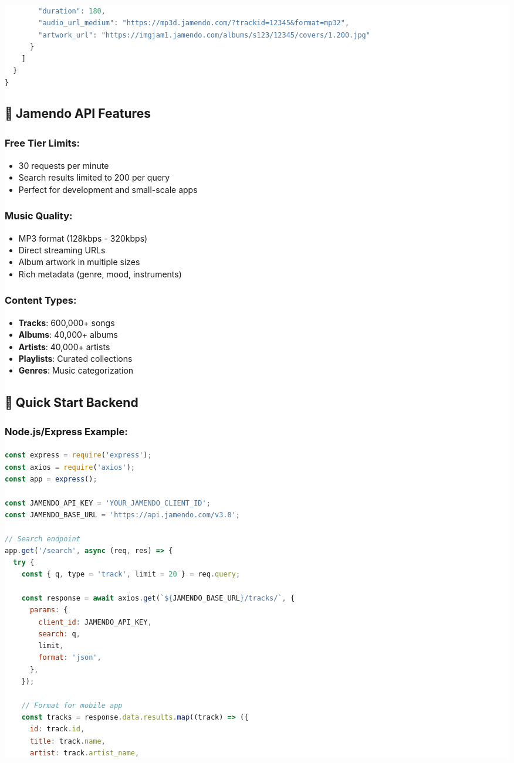 ```javascript
        "duration": 180,
        "audio_url_medium": "https://mp3d.jamendo.com/?trackid=12345&format=mp32",
        "artwork_url": "https://imgjam1.jamendo.com/albums/s123/12345/covers/1.200.jpg"
      }
    ]
  }
}
```

## 🎯 Jamendo API Features

### **Free Tier Limits:**

- 30 requests per minute
- Search results limited to 200 per query
- Perfect for development and small-scale apps

### **Music Quality:**

- MP3 format (128kbps - 320kbps)
- Direct streaming URLs
- Album artwork in multiple sizes
- Rich metadata (genre, mood, instruments)

### **Content Types:**

- **Tracks**: 600,000+ songs
- **Albums**: 40,000+ albums
- **Artists**: 40,000+ artists
- **Playlists**: Curated collections
- **Genres**: Music categorization

## 🚀 Quick Start Backend

### **Node.js/Express Example:**

```javascript
const express = require('express');
const axios = require('axios');
const app = express();

const JAMENDO_API_KEY = 'YOUR_JAMENDO_CLIENT_ID';
const JAMENDO_BASE_URL = 'https://api.jamendo.com/v3.0';

// Search endpoint
app.get('/search', async (req, res) => {
  try {
    const { q, type = 'track', limit = 20 } = req.query;

    const response = await axios.get(`${JAMENDO_BASE_URL}/tracks/`, {
      params: {
        client_id: JAMENDO_API_KEY,
        search: q,
        limit,
        format: 'json',
      },
    });

    // Format for mobile app
    const tracks = response.data.results.map((track) => ({
      id: track.id,
      title: track.name,
      artist: track.artist_name,
```